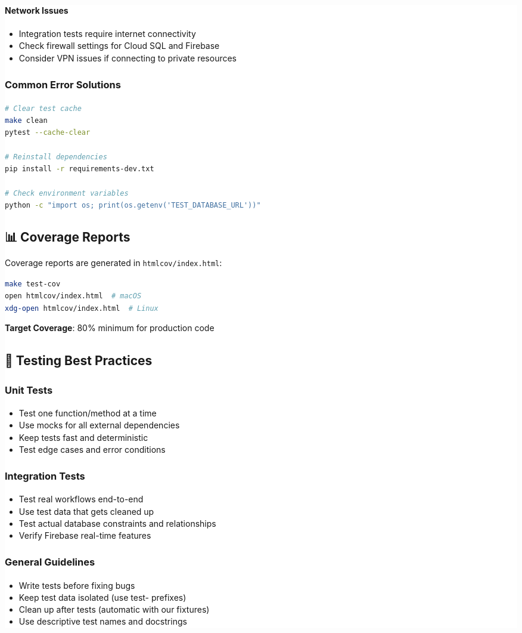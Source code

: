 #### Network Issues
- Integration tests require internet connectivity
- Check firewall settings for Cloud SQL and Firebase
- Consider VPN issues if connecting to private resources

### Common Error Solutions

```bash
# Clear test cache
make clean
pytest --cache-clear

# Reinstall dependencies
pip install -r requirements-dev.txt

# Check environment variables
python -c "import os; print(os.getenv('TEST_DATABASE_URL'))"
```

## 📊 Coverage Reports

Coverage reports are generated in `htmlcov/index.html`:

```bash
make test-cov
open htmlcov/index.html  # macOS
xdg-open htmlcov/index.html  # Linux
```

**Target Coverage**: 80% minimum for production code

## 🎯 Testing Best Practices

### Unit Tests
- Test one function/method at a time
- Use mocks for all external dependencies
- Keep tests fast and deterministic
- Test edge cases and error conditions

### Integration Tests
- Test real workflows end-to-end
- Use test data that gets cleaned up
- Test actual database constraints and relationships
- Verify Firebase real-time features

### General Guidelines
- Write tests before fixing bugs
- Keep test data isolated (use test- prefixes)
- Clean up after tests (automatic with our fixtures)
- Use descriptive test names and docstrings
